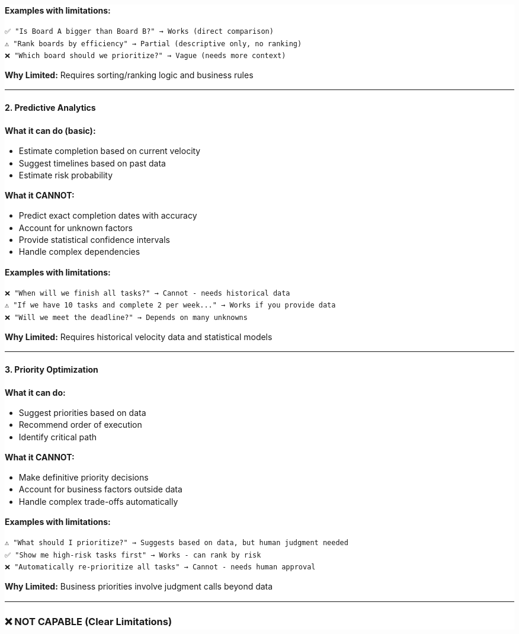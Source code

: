 **Examples with limitations:**
```
✅ "Is Board A bigger than Board B?" → Works (direct comparison)
⚠️ "Rank boards by efficiency" → Partial (descriptive only, no ranking)
❌ "Which board should we prioritize?" → Vague (needs more context)
```

**Why Limited:** Requires sorting/ranking logic and business rules

---

#### 2. **Predictive Analytics**
**What it can do (basic):**
- Estimate completion based on current velocity
- Suggest timelines based on past data
- Estimate risk probability

**What it CANNOT:**
- Predict exact completion dates with accuracy
- Account for unknown factors
- Provide statistical confidence intervals
- Handle complex dependencies

**Examples with limitations:**
```
❌ "When will we finish all tasks?" → Cannot - needs historical data
⚠️ "If we have 10 tasks and complete 2 per week..." → Works if you provide data
❌ "Will we meet the deadline?" → Depends on many unknowns
```

**Why Limited:** Requires historical velocity data and statistical models

---

#### 3. **Priority Optimization**
**What it can do:**
- Suggest priorities based on data
- Recommend order of execution
- Identify critical path

**What it CANNOT:**
- Make definitive priority decisions
- Account for business factors outside data
- Handle complex trade-offs automatically

**Examples with limitations:**
```
⚠️ "What should I prioritize?" → Suggests based on data, but human judgment needed
✅ "Show me high-risk tasks first" → Works - can rank by risk
❌ "Automatically re-prioritize all tasks" → Cannot - needs human approval
```

**Why Limited:** Business priorities involve judgment calls beyond data

---

### ❌ NOT CAPABLE (Clear Limitations)

